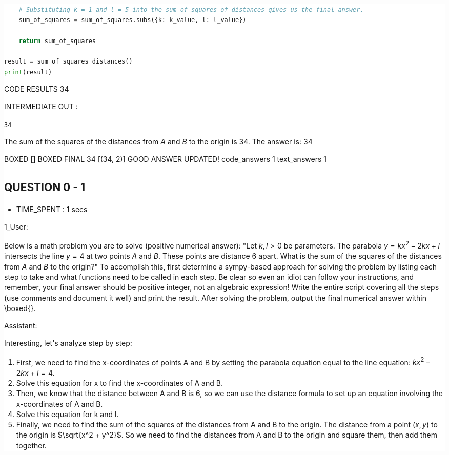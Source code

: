 ```python
    # Substituting k = 1 and l = 5 into the sum of squares of distances gives us the final answer.
    sum_of_squares = sum_of_squares.subs({k: k_value, l: l_value})

    return sum_of_squares

result = sum_of_squares_distances()
print(result)
```

CODE RESULTS 34

INTERMEDIATE OUT :
```output
34
```
The sum of the squares of the distances from $A$ and $B$ to the origin is $34$. The answer is: $34$

BOXED []
BOXED FINAL 34
[(34, 2)]
GOOD ANSWER UPDATED!
code_answers 1 text_answers 1



## QUESTION 0 - 1 
- TIME_SPENT : 1 secs

1_User:

Below is a math problem you are to solve (positive numerical answer):
"Let $k, l > 0$ be parameters. The parabola $y = kx^2 - 2kx + l$ intersects the line $y = 4$ at two points $A$ and $B$. These points are distance 6 apart. What is the sum of the squares of the distances from $A$ and $B$ to the origin?"
To accomplish this, first determine a sympy-based approach for solving the problem by listing each step to take and what functions need to be called in each step. Be clear so even an idiot can follow your instructions, and remember, your final answer should be positive integer, not an algebraic expression!
Write the entire script covering all the steps (use comments and document it well) and print the result. After solving the problem, output the final numerical answer within \boxed{}.

Assistant: 

Interesting, let's analyze step by step:



1. First, we need to find the x-coordinates of points A and B by setting the parabola equation equal to the line equation: $kx^2 - 2kx + l = 4$.
2. Solve this equation for x to find the x-coordinates of A and B.
3. Then, we know that the distance between A and B is 6, so we can use the distance formula to set up an equation involving the x-coordinates of A and B.
4. Solve this equation for k and l.
5. Finally, we need to find the sum of the squares of the distances from A and B to the origin. The distance from a point $(x, y)$ to the origin is $\sqrt{x^2 + y^2}$. So we need to find the distances from A and B to the origin and square them, then add them together.
